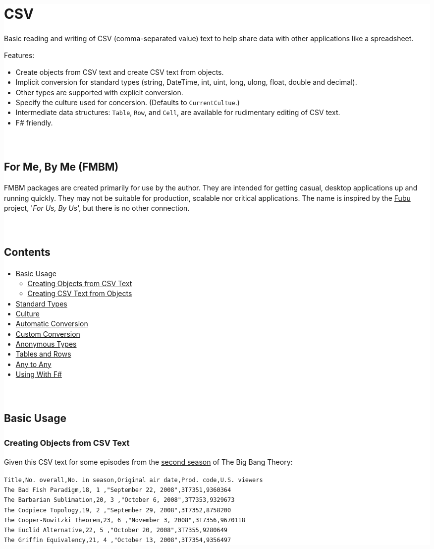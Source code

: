 CSV
===

Basic reading and writing of CSV (comma-separated value) text to help share data
with other applications like a spreadsheet.

Features:

* Create objects from CSV text and create CSV text from objects.
* Implicit conversion for standard types (string, DateTime, int, uint, long,
  ulong, float, double and decimal).
* Other types are supported with explicit conversion.
* Specify the culture used for concersion. (Defaults to `CurrentCultue`.)
* Intermediate data structures: `Table`, `Row`, and `Cell`, are available for
  rudimentary editing of CSV text.
* F# friendly.

&nbsp;

For Me, By Me (FMBM)
--------------------

FMBM packages are created primarily for use by the author.  They are intended
for getting casual, desktop applications up and running quickly.  They may not
be suitable for production, scalable nor critical applications. The name is
inspired by the [Fubu][Fubu] project, '_For Us, By Us_', but there is no other
connection.

&nbsp;

Contents
--------

* [Basic Usage](#basic-usage)  
  * [Creating Objects from CSV Text](#creating-objects-from-csv-text)  
  * [Creating CSV Text from Objects](#creating-csv-text-from-objects)  
* [Standard Types](#standard-types)  
* [Culture](#culture)  
* [Automatic Conversion](#automatic-conversion)  
* [Custom Conversion](#custom-conversion)  
* [Anonymous Types](#anonymous-types)  
* [Tables and Rows](#tables-and-rows)  
* [Any to Any](#any-to-any)
* [Using With F#](#using-with-f)

&nbsp;

Basic Usage
-----------

### Creating Objects from CSV Text

Given this CSV text for some episodes from the [second season][BbtS2] of The Big
Bang Theory:

```csv
Title,No. overall,No. in season,Original air date,Prod. code,U.S. viewers
The Bad Fish Paradigm,18, 1 ,"September 22, 2008",3T7351,9360364
The Barbarian Sublimation,20, 3 ,"October 6, 2008",3T7353,9329673
The Codpiece Topology,19, 2 ,"September 29, 2008",3T7352,8758200
The Cooper-Nowitzki Theorem,23, 6 ,"November 3, 2008",3T7356,9670118
The Euclid Alternative,22, 5 ,"October 20, 2008",3T7355,9280649
The Griffin Equivalency,21, 4 ,"October 13, 2008",3T7354,9356497
```


[Fubu]: <https://fubumvc.github.io/>
[BbtS2]: <https://en.wikipedia.org/wiki/List_of_The_Big_Bang_Theory_episodes#Season_2_(2008%E2%80%9309)>